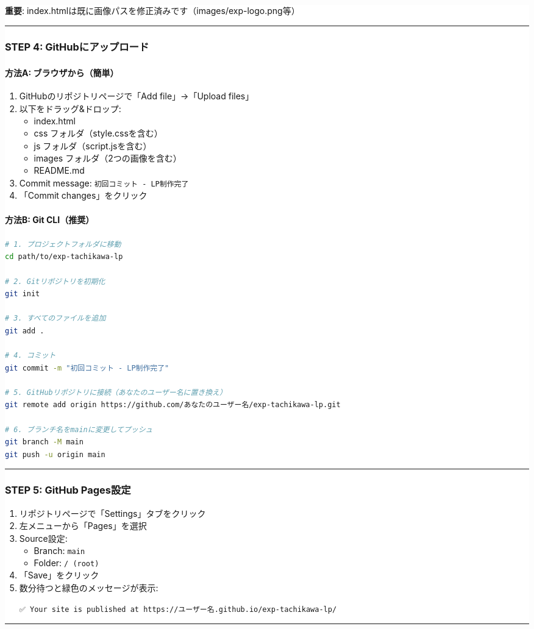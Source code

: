 **重要**: index.htmlは既に画像パスを修正済みです（images/exp-logo.png等）

---

### STEP 4: GitHubにアップロード

#### 方法A: ブラウザから（簡単）

1. GitHubのリポジトリページで「Add file」→「Upload files」
2. 以下をドラッグ&ドロップ:
   - index.html
   - css フォルダ（style.cssを含む）
   - js フォルダ（script.jsを含む）
   - images フォルダ（2つの画像を含む）
   - README.md
3. Commit message: `初回コミット - LP制作完了`
4. 「Commit changes」をクリック

#### 方法B: Git CLI（推奨）

```bash
# 1. プロジェクトフォルダに移動
cd path/to/exp-tachikawa-lp

# 2. Gitリポジトリを初期化
git init

# 3. すべてのファイルを追加
git add .

# 4. コミット
git commit -m "初回コミット - LP制作完了"

# 5. GitHubリポジトリに接続（あなたのユーザー名に置き換え）
git remote add origin https://github.com/あなたのユーザー名/exp-tachikawa-lp.git

# 6. ブランチ名をmainに変更してプッシュ
git branch -M main
git push -u origin main
```

---

### STEP 5: GitHub Pages設定

1. リポジトリページで「Settings」タブをクリック
2. 左メニューから「Pages」を選択
3. Source設定:
   - Branch: `main`
   - Folder: `/ (root)`
4. 「Save」をクリック
5. 数分待つと緑色のメッセージが表示:
   ```
   ✅ Your site is published at https://ユーザー名.github.io/exp-tachikawa-lp/
   ```

---